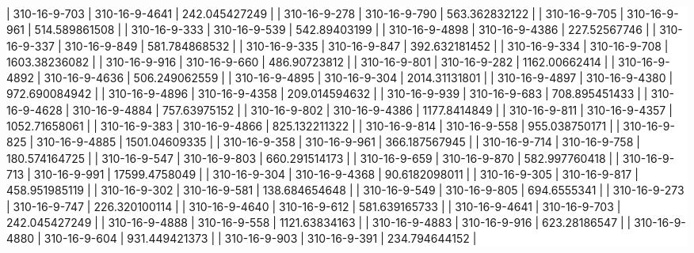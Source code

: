 | 310-16-9-703 | 310-16-9-4641 | 242.045427249 |
| 310-16-9-278 | 310-16-9-790 | 563.362832122 |
| 310-16-9-705 | 310-16-9-961 | 514.589861508 |
| 310-16-9-333 | 310-16-9-539 | 542.89403199 |
| 310-16-9-4898 | 310-16-9-4386 | 227.52567746 |
| 310-16-9-337 | 310-16-9-849 | 581.784868532 |
| 310-16-9-335 | 310-16-9-847 | 392.632181452 |
| 310-16-9-334 | 310-16-9-708 | 1603.38236082 |
| 310-16-9-916 | 310-16-9-660 | 486.90723812 |
| 310-16-9-801 | 310-16-9-282 | 1162.00662414 |
| 310-16-9-4892 | 310-16-9-4636 | 506.249062559 |
| 310-16-9-4895 | 310-16-9-304 | 2014.31131801 |
| 310-16-9-4897 | 310-16-9-4380 | 972.690084942 |
| 310-16-9-4896 | 310-16-9-4358 | 209.014594632 |
| 310-16-9-939 | 310-16-9-683 | 708.895451433 |
| 310-16-9-4628 | 310-16-9-4884 | 757.63975152 |
| 310-16-9-802 | 310-16-9-4386 | 1177.8414849 |
| 310-16-9-811 | 310-16-9-4357 | 1052.71658061 |
| 310-16-9-383 | 310-16-9-4866 | 825.132211322 |
| 310-16-9-814 | 310-16-9-558 | 955.038750171 |
| 310-16-9-825 | 310-16-9-4885 | 1501.04609335 |
| 310-16-9-358 | 310-16-9-961 | 366.187567945 |
| 310-16-9-714 | 310-16-9-758 | 180.574164725 |
| 310-16-9-547 | 310-16-9-803 | 660.291514173 |
| 310-16-9-659 | 310-16-9-870 | 582.997760418 |
| 310-16-9-713 | 310-16-9-991 | 17599.4758049 |
| 310-16-9-304 | 310-16-9-4368 | 90.6182098011 |
| 310-16-9-305 | 310-16-9-817 | 458.951985119 |
| 310-16-9-302 | 310-16-9-581 | 138.684654648 |
| 310-16-9-549 | 310-16-9-805 | 694.6555341 |
| 310-16-9-273 | 310-16-9-747 | 226.320100114 |
| 310-16-9-4640 | 310-16-9-612 | 581.639165733 |
| 310-16-9-4641 | 310-16-9-703 | 242.045427249 |
| 310-16-9-4888 | 310-16-9-558 | 1121.63834163 |
| 310-16-9-4883 | 310-16-9-916 | 623.28186547 |
| 310-16-9-4880 | 310-16-9-604 | 931.449421373 |
| 310-16-9-903 | 310-16-9-391 | 234.794644152 |